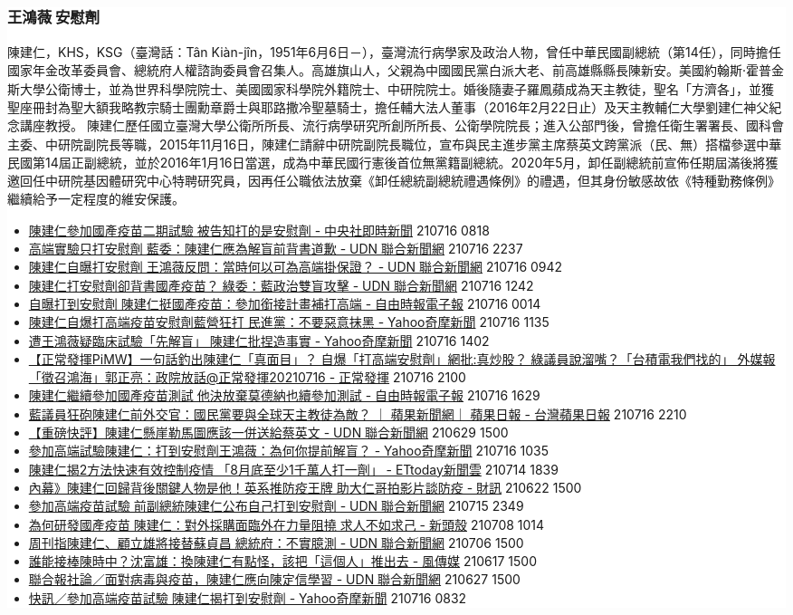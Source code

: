 ### 王鴻薇 安慰劑

陳建仁，KHS，KSG（臺灣話：Tân Kiàn-jîn，1951年6月6日－），臺灣流行病學家及政治人物，曾任中華民國副總統（第14任），同時擔任國家年金改革委員會、總統府人權諮詢委員會召集人。高雄旗山人，父親為中國國民黨白派大老、前高雄縣縣長陳新安。美國約翰斯·霍普金斯大學公衛博士，並為世界科學院院士、美國國家科學院外籍院士、中研院院士。婚後隨妻子羅鳳蘋成為天主教徒，聖名「方濟各」，並獲聖座冊封為聖大額我略教宗騎士團勳章爵士與耶路撒冷聖墓騎士，擔任輔大法人董事（2016年2月22日止）及天主教輔仁大學劉建仁神父紀念講座教授。
陳建仁歷任國立臺灣大學公衛所所長、流行病學研究所創所所長、公衛學院院長；進入公部門後，曾擔任衛生署署長、國科會主委、中研院副院長等職，2015年11月16日，陳建仁請辭中研院副院長職位，宣布與民主進步黨主席蔡英文跨黨派（民、無）搭檔參選中華民國第14屆正副總統，並於2016年1月16日當選，成為中華民國行憲後首位無黨籍副總統。2020年5月，卸任副總統前宣佈任期屆滿後將獲邀回任中研院基因體研究中心特聘研究員，因再任公職依法放棄《卸任總統副總統禮遇條例》的禮遇，但其身份敏感故依《特種勤務條例》繼續給予一定程度的維安保護。
- [陳建仁參加國產疫苗二期試驗 被告知打的是安慰劑 - 中央社即時新聞](https://www.cna.com.tw/news/firstnews/202107160020.aspx "陳建仁參加國產疫苗二期試驗 被告知打的是安慰劑 - 中央社即時新聞") 210716 0818
- [高端實驗只打安慰劑 藍委：陳建仁應為解盲前背書道歉 - UDN 聯合新聞網](https://udn.com/news/story/122190/5607160?from=udn-ch1_breaknews-1-cate1-news "高端實驗只打安慰劑 藍委：陳建仁應為解盲前背書道歉 - UDN 聯合新聞網") 210716 2237
- [陳建仁自曝打安慰劑 王鴻薇反問：當時何以可為高端掛保證？ - UDN 聯合新聞網](https://udn.com/news/story/6656/5605356?from=udn-catebreaknews_ch2 "陳建仁自曝打安慰劑 王鴻薇反問：當時何以可為高端掛保證？ - UDN 聯合新聞網") 210716 0942
- [陳建仁打安慰劑卻背書國產疫苗？ 綠委：藍政治雙盲攻擊 - UDN 聯合新聞網](https://udn.com/news/story/122190/5605912?from=udn-ch1_breaknews-1-0-news "陳建仁打安慰劑卻背書國產疫苗？ 綠委：藍政治雙盲攻擊 - UDN 聯合新聞網") 210716 1242
- [自曝打到安慰劑 陳建仁挺國產疫苗：參加銜接計畫補打高端 - 自由時報電子報](https://m.ltn.com.tw/news/politics/breakingnews/3605230 "自曝打到安慰劑 陳建仁挺國產疫苗：參加銜接計畫補打高端 - 自由時報電子報") 210716 0014
- [陳建仁自爆打高端疫苗安慰劑藍營狂打 民進黨：不要惡意抹黑 - Yahoo奇摩新聞](https://tw.news.yahoo.com/%E9%99%B3%E5%BB%BA%E4%BB%81%E8%87%AA%E7%88%86%E6%89%93%E9%AB%98%E7%AB%AF%E7%96%AB%E8%8B%97%E5%AE%89%E6%85%B0%E5%8A%91%E8%97%8D%E7%87%9F%E7%8B%82%E6%89%93-%E6%B0%91%E9%80%B2%E9%BB%A8-%E4%B8%8D%E8%A6%81%E6%83%A1%E6%84%8F%E6%8A%B9%E9%BB%91-033516666.html "陳建仁自爆打高端疫苗安慰劑藍營狂打 民進黨：不要惡意抹黑 - Yahoo奇摩新聞") 210716 1135
- [遭王鴻薇疑臨床試驗「先解盲」 陳建仁批捏造事實 - Yahoo奇摩新聞](https://tw.tv.yahoo.com/news-video/%E9%81%AD%E7%8E%8B%E9%B4%BB%E8%96%87%E7%96%91%E8%87%A8%E5%BA%8A%E8%A9%A6%E9%A9%97-%E5%85%88%E8%A7%A3%E7%9B%B2-%E9%99%B3%E5%BB%BA%E4%BB%81%E6%89%B9%E6%8D%8F%E9%80%A0%E4%BA%8B%E5%AF%A6-053034741.html "遭王鴻薇疑臨床試驗「先解盲」 陳建仁批捏造事實 - Yahoo奇摩新聞") 210716 1402
- [【正常發揮PiMW】一句話釣出陳建仁「真面目」？ 自爆「打高端安慰劑」網批:真炒股？ 綠議員說溜嘴？「台積電我們找的」 外媒報「徵召鴻海」郭正亮：政院放話@正常發揮20210716 - 正常發揮](https://www.youtube.com/watch?v=HFgCKHTqnGk "【正常發揮PiMW】一句話釣出陳建仁「真面目」？ 自爆「打高端安慰劑」網批:真炒股？ 綠議員說溜嘴？「台積電我們找的」 外媒報「徵召鴻海」郭正亮：政院放話@正常發揮20210716 - 正常發揮") 210716 2100
- [陳建仁繼續參加國產疫苗測試 他決放棄莫德納也續參加測試 - 自由時報電子報](https://news.ltn.com.tw/news/politics/breakingnews/3605845 "陳建仁繼續參加國產疫苗測試 他決放棄莫德納也續參加測試 - 自由時報電子報") 210716 1629
- [藍議員狂砲陳建仁前外交官：國民黨要與全球天主教徒為敵？ ｜ 蘋果新聞網｜ 蘋果日報 - 台灣蘋果日報](https://tw.appledaily.com/politics/20210716/MJNJLWBCV5BZVFCOVBW2PSUESU/ "藍議員狂砲陳建仁前外交官：國民黨要與全球天主教徒為敵？ ｜ 蘋果新聞網｜ 蘋果日報 - 台灣蘋果日報") 210716 2210
- [【重磅快評】陳建仁懸崖勒馬圖應該一併送給蔡英文 - UDN 聯合新聞網](https://udn.com/news/story/6656/5566203 "【重磅快評】陳建仁懸崖勒馬圖應該一併送給蔡英文 - UDN 聯合新聞網") 210629 1500
- [參加高端試驗陳建仁：打到安慰劑王鴻薇：為何你提前解盲？ - Yahoo奇摩新聞](https://tw.tv.yahoo.com/life-news/%E5%8F%83%E5%8A%A0%E9%AB%98%E7%AB%AF%E8%A9%A6%E9%A9%97-%E9%99%B3%E5%BB%BA%E4%BB%81-%E6%89%93%E5%88%B0%E5%AE%89%E6%85%B0%E5%8A%91-%E7%8E%8B%E9%B4%BB%E8%96%87-%E7%82%BA%E4%BD%95%E4%BD%A0%E6%8F%90%E5%89%8D%E8%A7%A3%E7%9B%B2-021230688.html "參加高端試驗陳建仁：打到安慰劑王鴻薇：為何你提前解盲？ - Yahoo奇摩新聞") 210716 1035
- [陳建仁揭2方法快速有效控制疫情 「8月底至少1千萬人打一劑」 - ETtoday新聞雲](https://www.ettoday.net/news/20210714/2030923.htm "陳建仁揭2方法快速有效控制疫情 「8月底至少1千萬人打一劑」 - ETtoday新聞雲") 210714 1839
- [內幕》陳建仁回歸背後關鍵人物是他！英系推防疫王牌 助大仁哥拍影片談防疫 - 財訊](https://www.wealth.com.tw/home/articles/32372 "內幕》陳建仁回歸背後關鍵人物是他！英系推防疫王牌 助大仁哥拍影片談防疫 - 財訊") 210622 1500
- [參加高端疫苗試驗 前副總統陳建仁公布自己打到安慰劑 - UDN 聯合新聞網](https://udn.com/news/amp/story/7314/5604989 "參加高端疫苗試驗 前副總統陳建仁公布自己打到安慰劑 - UDN 聯合新聞網") 210715 2349
- [為何研發國產疫苗 陳建仁：對外採購面臨外在力量阻撓 求人不如求己 - 新頭殼](https://newtalk.tw/news/view/2021-07-08/600802 "為何研發國產疫苗 陳建仁：對外採購面臨外在力量阻撓 求人不如求己 - 新頭殼") 210708 1014
- [周刊指陳建仁、顧立雄將接替蘇貞昌 總統府：不實臆測 - UDN 聯合新聞網](https://udn.com/news/story/6656/5581068 "周刊指陳建仁、顧立雄將接替蘇貞昌 總統府：不實臆測 - UDN 聯合新聞網") 210706 1500
- [誰能接棒陳時中？沈富雄：換陳建仁有點怪，該把「這個人」推出去 - 風傳媒](https://www.storm.mg/article/3755063 "誰能接棒陳時中？沈富雄：換陳建仁有點怪，該把「這個人」推出去 - 風傳媒") 210617 1500
- [聯合報社論／面對病毒與疫苗，陳建仁應向陳定信學習 - UDN 聯合新聞網](https://udn.com/news/story/7338/5560529 "聯合報社論／面對病毒與疫苗，陳建仁應向陳定信學習 - UDN 聯合新聞網") 210627 1500
- [快訊／參加高端疫苗試驗 陳建仁揭打到安慰劑 - Yahoo奇摩新聞](https://tw.news.yahoo.com/%E5%BF%AB%E8%A8%8A-%E5%8F%83%E5%8A%A0%E9%AB%98%E7%AB%AF%E7%96%AB%E8%8B%97%E8%A9%A6%E9%A9%97-%E9%99%B3%E5%BB%BA%E4%BB%81%E6%8F%AD%E6%89%93%E5%88%B0%E5%AE%89%E6%85%B0%E5%8A%91-003230733.html "快訊／參加高端疫苗試驗 陳建仁揭打到安慰劑 - Yahoo奇摩新聞") 210716 0832
